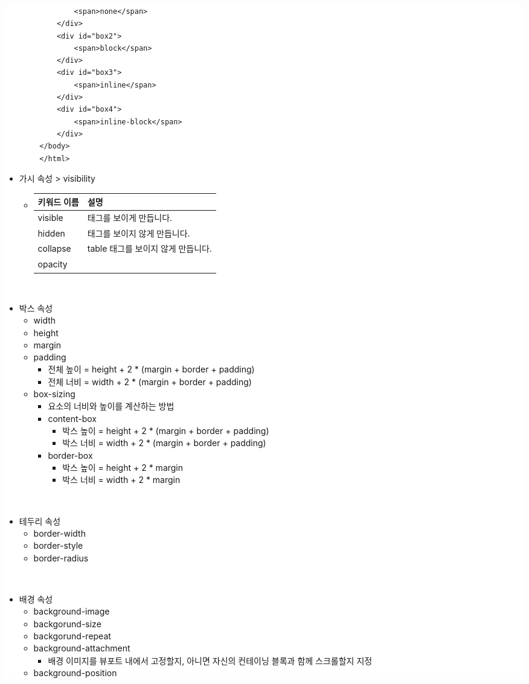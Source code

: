                     <span>none</span>
                </div>
                <div id="box2">
                    <span>block</span>
                </div>
                <div id="box3">
                    <span>inline</span>
                </div>
                <div id="box4">
                    <span>inline-block</span>
                </div>
            </body>
            </html>

- 가시 속성 > visibility
    - |키워드 이름|설명|
        |-|-|
        |visible|태그를 보이게 만듭니다.|
        |hidden|태그를 보이지 않게 만듭니다.|
        |collapse|table 태그를 보이지 않게 만듭니다.|
        |opacity||

<br>

- 박스 속성
    - width
    - height
    - margin
    - padding
        - 전체 높이 = height + 2 * (margin + border + padding)
        - 전체 너비 = width + 2 * (margin + border + padding)
    - box-sizing
         - 요소의 너비와 높이를 계산하는 방법
         - content-box
            - 박스 높이 = height + 2 * (margin + border + padding)
            - 박스 너비 = width + 2 * (margin + border + padding)
        - border-box
            - 박스 높이 = height + 2 * margin
            - 박스 너비 = width + 2 * margin

<br>

- 테두리 속성
    - border-width
    - border-style
    - border-radius

<br>

- 배경 속성
    - background-image
    - backgorund-size
    - backgorund-repeat
    - background-attachment
        - 배경 이미지를 뷰포트 내에서 고정할지, 아니면 자신의 컨테이닝 블록과 함께 스크롤할지 지정
    - background-position
